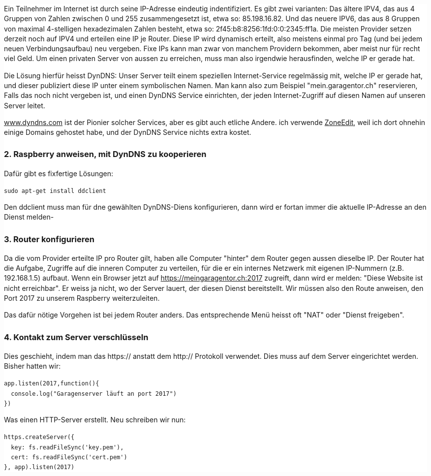 Ein Teilnehmer im Internet ist durch seine IP-Adresse eindeutig indentifiziert. Es gibt zwei varianten: Das ältere IPV4, das aus 4 Gruppen von Zahlen zwischen 0 und 255 zusammengesetzt ist, etwa so: 85.198.16.82. Und das neuere IPV6, das aus 8 Gruppen von maximal 4-stelligen hexadezimalen Zahlen besteht, etwa so: 2f45:b8:8256:1fd:0:0:2345:ff1a. Die meisten Provider setzen derzeit noch auf IPV4 und erteilen eine IP je Router. Diese IP wird dynamisch erteilt, also meistens einmal pro Tag (und bei jedem neuen Verbindungsaufbau) neu vergeben. Fixe IPs kann man zwar von manchem Providern bekommen, aber meist nur für recht viel Geld. Um einen privaten Server von aussen zu erreichen, muss man also irgendwie herausfinden, welche IP er gerade hat.

Die Lösung hierfür heisst DynDNS: Unser Server teilt einem speziellen Internet-Service regelmässig mit, welche IP er gerade hat, und dieser publiziert diese IP unter einem symbolischen Namen. Man kann also zum Beispiel "mein.garagentor.ch" reservieren, Falls das noch nicht vergeben ist, und einen DynDNS Service einrichten, der jeden Internet-Zugriff auf diesen Namen auf unseren Server leitet.

www.dyndns.com ist der Pionier solcher Services, aber es gibt auch etliche Andere. ich verwende [ZoneEdit](http://www.zoneedit.com), weil ich dort ohnehin einige Domains gehostet habe, und der DynDNS Service nichts extra kostet.


### 2. Raspberry anweisen, mit DynDNS zu kooperieren

Dafür gibt es fixfertige Lösungen:

    sudo apt-get install ddclient

Den ddclient muss man für dne gewählten DynDNS-Diens konfigurieren, dann wird er fortan immer die aktuelle IP-Adresse an den Dienst melden-

### 3. Router konfigurieren

Da die vom Provider erteilte IP pro Router gilt, haben alle Computer "hinter" dem Router gegen aussen dieselbe IP. Der Router hat die Aufgabe, Zugriffe auf die inneren Computer zu verteilen, für die er ein internes Netzwerk mit eigenen IP-Nummern (z.B. 192.168.1.5) aufbaut. Wenn ein Browser jetzt auf https://meingaragentor.ch:2017 zugreift, dann wird er melden: "Diese Website ist nicht erreichbar". Er weiss ja nicht, wo der Server lauert, der diesen Dienst bereitstellt. Wir müssen also den Route anweisen, den Port 2017 zu unserem Raspberry weiterzuleiten.

Das dafür nötige Vorgehen ist bei jedem Router anders. Das entsprechende Menü heisst oft "NAT" oder "Dienst freigeben".

### 4. Kontakt zum Server verschlüsseln

Dies geschieht, indem man das https:// anstatt dem http:// Protokoll verwendet. Dies muss auf dem Server eingerichtet werden. Bisher hatten wir:

    app.listen(2017,function(){
      console.log("Garagenserver läuft an port 2017")
    })

Was einen HTTP-Server erstellt. Neu schreiben wir nun:

    https.createServer({
      key: fs.readFileSync('key.pem'),
      cert: fs.readFileSync('cert.pem')
    }, app).listen(2017)

